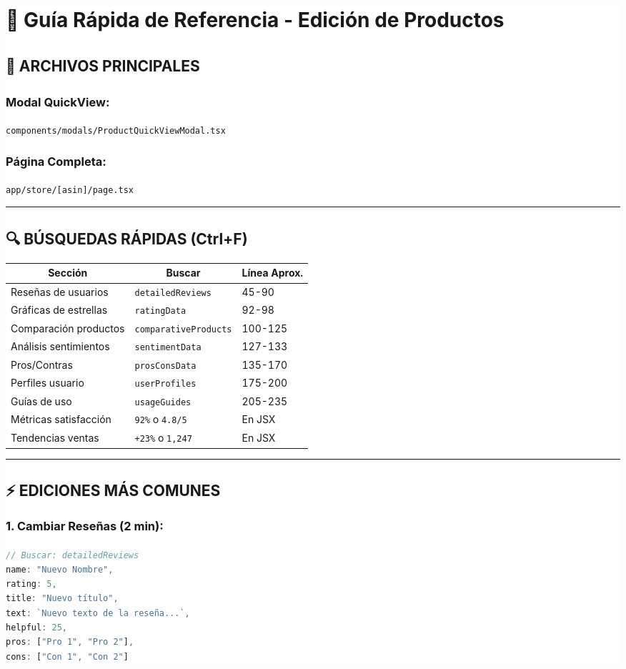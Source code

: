 # 🚀 Guía Rápida de Referencia - Edición de Productos

## 📂 **ARCHIVOS PRINCIPALES**

### **Modal QuickView:**
```
components/modals/ProductQuickViewModal.tsx
```

### **Página Completa:**
```
app/store/[asin]/page.tsx
```

---

## 🔍 **BÚSQUEDAS RÁPIDAS (Ctrl+F)**

| **Sección** | **Buscar** | **Línea Aprox.** |
|-------------|------------|-------------------|
| Reseñas de usuarios | `detailedReviews` | 45-90 |
| Gráficas de estrellas | `ratingData` | 92-98 |
| Comparación productos | `comparativeProducts` | 100-125 |
| Análisis sentimientos | `sentimentData` | 127-133 |
| Pros/Contras | `prosConsData` | 135-170 |
| Perfiles usuario | `userProfiles` | 175-200 |
| Guías de uso | `usageGuides` | 205-235 |
| Métricas satisfacción | `92%` o `4.8/5` | En JSX |
| Tendencias ventas | `+23%` o `1,247` | En JSX |

---

## ⚡ **EDICIONES MÁS COMUNES**

### **1. Cambiar Reseñas (2 min):**
```typescript
// Buscar: detailedReviews
name: "Nuevo Nombre",
rating: 5,
title: "Nuevo título",
text: `Nuevo texto de la reseña...`,
helpful: 25,
pros: ["Pro 1", "Pro 2"],
cons: ["Con 1", "Con 2"]
```
